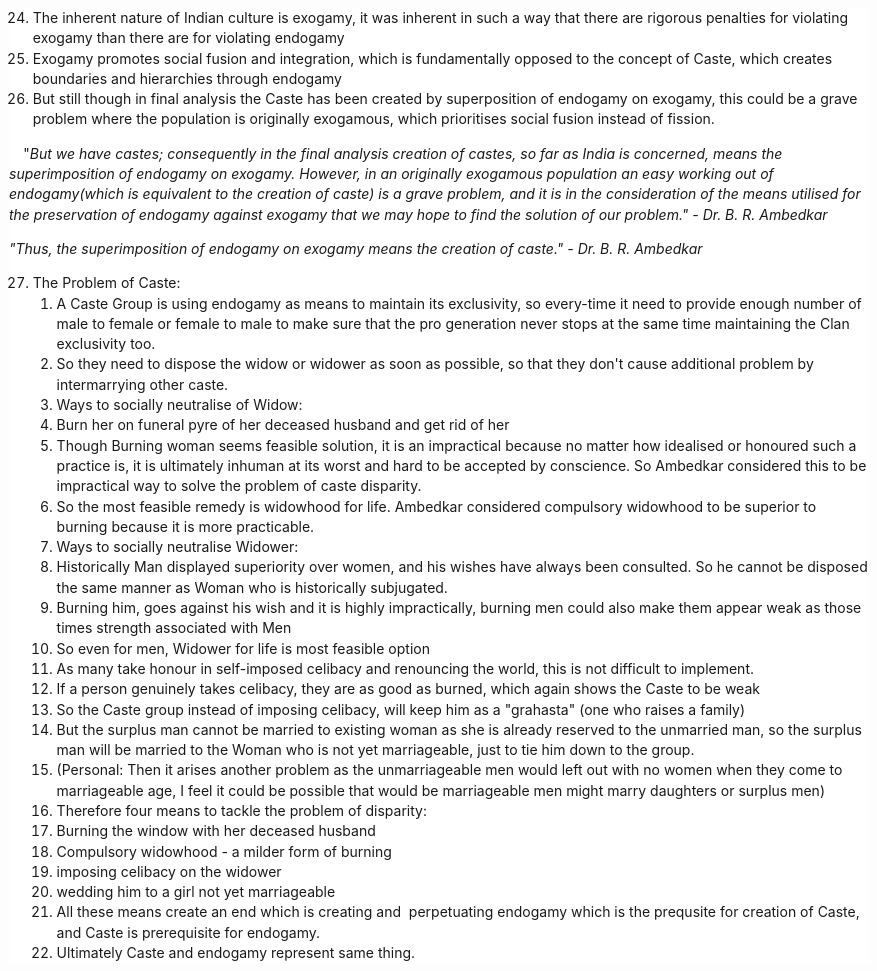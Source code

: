 24. The inherent nature of Indian culture is exogamy, it was inherent in such a way that there are rigorous penalties for violating exogamy than there are for violating endogamy
25. Exogamy promotes social fusion and integration, which is fundamentally opposed to the concept of Caste, which creates boundaries and hierarchies through endogamy
26. But still though in final analysis the Caste has been created by superposition of endogamy on exogamy, this could be a grave problem where the population is originally exogamous, which prioritises social fusion instead of fission.

⠀
"*But we have castes; consequently in the final analysis creation of castes, so far as India is concerned, means the superimposition of endogamy on exogamy. However, in an originally exogamous population an easy working out of endogamy(which is equivalent to the creation of caste) is a grave problem, and it is in the consideration of the means utilised for the preservation of endogamy against exogamy that we may hope to find the solution of our problem." - Dr. B. R. Ambedkar*

*"Thus, the superimposition of endogamy on exogamy means the creation of caste." - Dr. B. R. Ambedkar*

27. The Problem of Caste:
    1. A Caste Group is using endogamy as means to maintain its exclusivity, so every-time it need to provide enough number of male to female or female to male to make sure that the pro generation never stops at the same time maintaining the Clan exclusivity too.
    2. So they need to dispose the widow or widower as soon as possible, so that they don't cause additional problem by intermarrying other caste. 
    3. Ways to socially neutralise of Widow:
    4. Burn her on funeral pyre of her deceased husband and get rid of her
    5. Though Burning woman seems feasible solution, it is an impractical because no matter how idealised or honoured such a practice is, it is ultimately inhuman at its worst and hard to be accepted by conscience. So Ambedkar considered this to be impractical way to solve the problem of caste disparity.
    6. So the most feasible remedy is widowhood for life. Ambedkar considered compulsory widowhood to be superior to burning because it is more practicable.
    7. Ways to socially neutralise Widower:
    8. Historically Man displayed superiority over women, and his wishes have always been consulted. So he cannot be disposed the same manner as Woman who is historically subjugated.
    9. Burning him, goes against his wish and it is highly impractically, burning men could also make them appear weak as those times strength associated with Men
    10. So even for men, Widower for life is most feasible option
    11. As many take honour in self-imposed celibacy and renouncing the world, this is not difficult to implement.
    12. If a person genuinely takes celibacy, they are as good as burned, which again shows the Caste to be weak
    13. So the Caste group instead of imposing celibacy, will keep him as a "grahasta" (one who raises a family)
    14. But the surplus man cannot be married to existing woman as she is already reserved to the unmarried man, so the surplus man will be married to the Woman who is not yet marriageable, just to tie him down to the group.
    15. (Personal: Then it arises another problem as the unmarriageable men would left out with no women when they come to marriageable age, I feel it could be possible that would be marriageable men might marry daughters or surplus men)
    16. Therefore four means to tackle the problem of disparity:
    17. Burning the window with her deceased husband
    18. Compulsory widowhood - a milder form of burning
    19. imposing celibacy on the widower 
    20. wedding him to a girl not yet marriageable
    21. All these means create an end which is creating and  perpetuating endogamy which is the prequsite for creation of Caste, and Caste is prerequisite for endogamy.
    22. Ultimately Caste and endogamy represent same thing.
